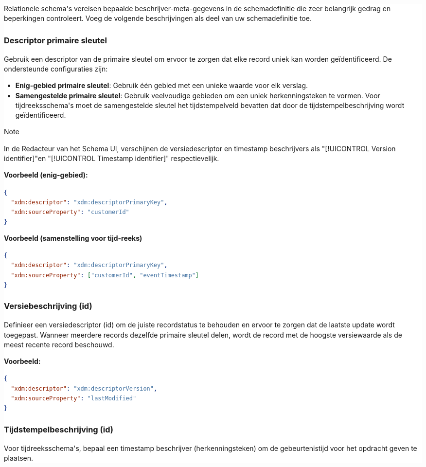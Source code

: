 Relationele schema&#39;s vereisen bepaalde beschrijver-meta-gegevens in de schemadefinitie die zeer belangrijk gedrag en beperkingen controleert. Voeg de volgende beschrijvingen als deel van uw schemadefinitie toe.

### Descriptor primaire sleutel

Gebruik een descriptor van de primaire sleutel om ervoor te zorgen dat elke record uniek kan worden geïdentificeerd. De ondersteunde configuraties zijn:

* **Enig-gebied primaire sleutel**: Gebruik één gebied met een unieke waarde voor elk verslag.
* **Samengestelde primaire sleutel**: Gebruik veelvoudige gebieden om een uniek herkenningsteken te vormen. Voor tijdreeksschema&#39;s moet de samengestelde sleutel het tijdstempelveld bevatten dat door de tijdstempelbeschrijving wordt geïdentificeerd.

>[!NOTE]
>
>In de Redacteur van het Schema UI, verschijnen de versiedescriptor en timestamp beschrijvers als &quot;[!UICONTROL Version identifier]&quot;en &quot;[!UICONTROL Timestamp identifier]&quot; respectievelijk.

**Voorbeeld (enig-gebied):**

```json
{
  "xdm:descriptor": "xdm:descriptorPrimaryKey",
  "xdm:sourceProperty": "customerId"
}
```

**Voorbeeld (samenstelling voor tijd-reeks)**

```json
{
  "xdm:descriptor": "xdm:descriptorPrimaryKey",
  "xdm:sourceProperty": ["customerId", "eventTimestamp"]
}
```

### Versiebeschrijving (id)

Definieer een versiedescriptor (id) om de juiste recordstatus te behouden en ervoor te zorgen dat de laatste update wordt toegepast. Wanneer meerdere records dezelfde primaire sleutel delen, wordt de record met de hoogste versiewaarde als de meest recente record beschouwd.

**Voorbeeld:**

```json
{
  "xdm:descriptor": "xdm:descriptorVersion",
  "xdm:sourceProperty": "lastModified"
}
```

### Tijdstempelbeschrijving (id)

Voor tijdreeksschema&#39;s, bepaal een timestamp beschrijver (herkenningsteken) om de gebeurtenistijd voor het opdracht geven te plaatsen.
